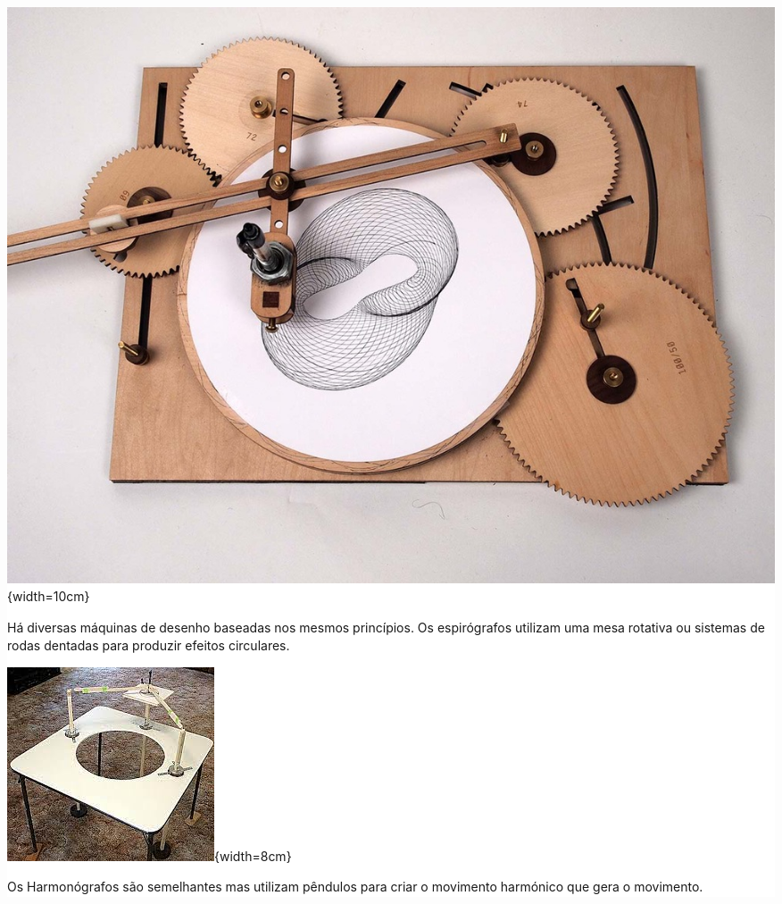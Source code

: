 ![Um Espirógrafo](assets/spirograph-01.png){width=10cm}

Há diversas máquinas de desenho baseadas nos mesmos princípios. Os espirógrafos utilizam uma mesa rotativa ou sistemas de rodas dentadas para produzir efeitos circulares. 

![Harmonógrafo construído a partir de uma mesa](assets/harmonografo.png){width=8cm}

Os Harmonógrafos são semelhantes mas utilizam pêndulos para criar o movimento harmónico que gera o movimento. 
